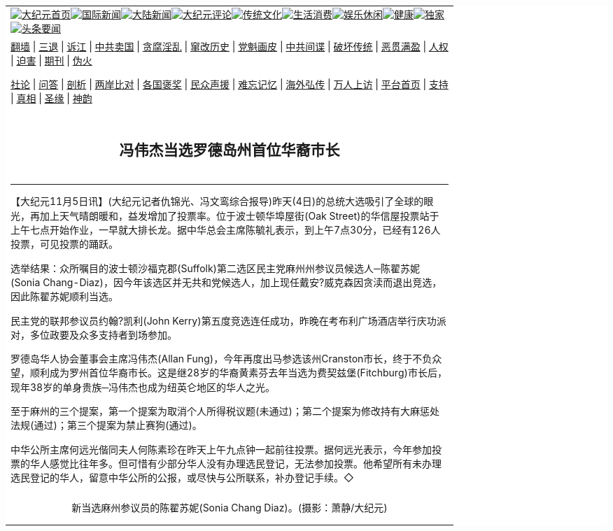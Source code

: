 <a name="1" id="1" target="_blank"></a><span id="1"></span>
<table align=center border="0"><tr><td colspan="2" VALIGN=TOP><a href="https://github.com/yqruso3957/djy/blob/master/gb/nf1351518.md#1"><img src="https://raw.githubusercontent.com/yqruso3957/www/master/t/djy/1.jpg" title="大纪元首页" alt="大纪元首页"></a><a href="https://github.com/yqruso3957/djy/blob/master/gb/n24hr.md#1"><img src="https://raw.githubusercontent.com/yqruso3957/www/master/t/djy/3.jpg" title="国际新闻" alt="国际新闻"></a><a href="https://github.com/yqruso3957/djy/blob/master/gb/nsc413.md#1"><img src="https://raw.githubusercontent.com/yqruso3957/www/master/t/djy/4.jpg" title="大陆新闻" alt="大陆新闻"></a><a href="https://github.com/yqruso3957/djy/blob/master/gb/news392.md#1"><img src="https://raw.githubusercontent.com/yqruso3957/www/master/t/djy/5.jpg" title="大纪元评论" alt="大纪元评论"></a><a href="https://github.com/yqruso3957/djy/blob/master/gb/news2007.md#1"><img src="https://raw.githubusercontent.com/yqruso3957/www/master/t/djy/6.jpg" title="传统文化" alt="传统文化"></a><a href="https://github.com/yqruso3957/djy/blob/master/gb/news2008.md#1"><img src="https://raw.githubusercontent.com/yqruso3957/www/master/t/djy/7.jpg" title="生活消费" alt="生活消费"></a><a href="https://github.com/yqruso3957/djy/blob/master/gb/ncyule.md#1"><img src="https://raw.githubusercontent.com/yqruso3957/www/master/t/djy/8.jpg" title="娱乐休闲" alt="娱乐休闲"></a><a href="https://github.com/yqruso3957/djy/blob/master/gb/nsc1002.md#1"><img src="https://raw.githubusercontent.com/yqruso3957/www/master/t/djy/9.jpg" title="健康" alt="健康"></a><a href="https://github.com/yqruso3957/djy/blob/master/gb/nf6092.md#1"><img src="https://raw.githubusercontent.com/yqruso3957/www/master/t/djy/10a.jpg" title="独家" alt="独家"></a><a href="https://github.com/yqruso3957/djy/blob/master/gb/nf4514.md#1"><img src="https://raw.githubusercontent.com/yqruso3957/www/master/t/djy/12a.jpg" title="头条要闻" alt="头条要闻"></a></td></tr>
<tr><td colspan="2" VALIGN=TOP><a target="_blank" href="https://github.com/yqruso3957/www/blob/master/README.md?zsrh#1">翻墙</a> | <a target="_blank" href="https://github.com/yqruso3957/djy/blob/master/gb/nf5657.md#1">三退</a> | <a target="_blank" href="https://github.com/yqruso3957/djy/blob/master/gb/nf6124.md#1">诉江</a> | <a target="_blank" href="https://github.com/yqruso3957/djy/blob/master/gb/nf1176117.md#1">中共卖国</a> | <a target="_blank" href="https://github.com/yqruso3957/djy/blob/master/gb/nf5773.md#1">贪腐淫乱</a> | <a target="_blank" href="https://github.com/yqruso3957/djy/blob/master/gb/nf1176115.md#1">窜改历史</a> | <a target="_blank" href="https://github.com/yqruso3957/djy/blob/master/gb/nf1176107.md#1">党魁画皮</a> | <a target="_blank" href="https://github.com/yqruso3957/djy/blob/master/gb/nf1320400.md#1">中共间谍</a> | <a target="_blank" href="https://github.com/yqruso3957/djy/blob/master/gb/nf1176114.md#1">破坏传统</a> | <a target="_blank" href="https://github.com/yqruso3957/ntdtv/blob/master/gb/prog447_1.md#1">恶贯满盈</a> | <a target="_blank" href="https://github.com/yqruso3957/djy/blob/master/gb/ncid278.md#1">人权</a> | <a target="_blank" href="https://github.com/yqruso3957/djy/blob/master/gb/nf1176111.md#1">迫害</a> | <a target="_blank" href="https://gitlab.com/szzdlab/mh-qikan/blob/master/README.md#1">期刊</a> | <a target="_blank" href="https://github.com/yqruso3957/djy/blob/master/gb/nf5562.md#1">伪火</a></p><p><a target="_blank" href="https://github.com/yqruso3957/djy/blob/master/gb/9p.md#1">社论</a> | <a target="_blank" href="https://github.com/yqruso3957/djy/blob/master/gb/nf4378.md#1">问答</a> | <a target="_blank" href="https://github.com/yqruso3957/djy/blob/master/gb/nf5792.md#1">剖析</a> | <a target="_blank" href="https://github.com/yqruso3957/djy/blob/master/gb/nf5735.md#1">两岸比对</a> | <a target="_blank" href="https://github.com/yqruso3957/djy/blob/master/gb/nf6119.md#1">各国褒奖</a> | <a target="_blank" href="https://github.com/yqruso3957/djy/blob/master/gb/nf6120.md#1">民众声援</a> | <a target="_blank" href="https://github.com/yqruso3957/djy/blob/master/gb/nf1188594.md#1">难忘记忆</a> | <a target="_blank" href="https://github.com/yqruso3957/djy/blob/master/gb/nf3180.md#1">海外弘传</a> | <a target="_blank" href="https://github.com/yqruso3957/djy/blob/master/gb/nf5410.md#1">万人上访</a> | <a target="_blank" href="https://github.com/yqruso3957/www/blob/master/README.md?zsrh#1">平台首页</a> | <a target="_blank" href="https://github.com/yqruso3957/djy/blob/master/gb/nf4386.md#1">支持</a> | <a target="_blank" href="https://github.com/yqruso3957/djy/blob/master/gb/nf4389.md#1">真相</a> | <a target="_blank" href="https://github.com/yqruso3957/djy/blob/master/gb/nf5790.md#1">圣缘</a> | <a target="_blank" href="https://github.com/yqruso3957/djy/blob/master/gb/nf4786.md#1">神韵</a></td></tr>
<tr><td VALIGN=TOP width="626"><h2 align=center>冯伟杰当选罗德岛州首位华裔市长</h2>

<h6></h6>
<hr>
	<p>【大纪元11月5日讯】(大纪元记者仇锦光、冯文鸾综合报导)昨天(4日)的总统大选吸引了全球的眼光，再加上天气晴朗暖和，益发增加了投票率。位于波士顿华埠屋街(Oak Street)的华信屋投票站于上午七点开始作业，一早就大排长龙。据中华总会主席陈毓礼表示，到上午7点30分，已经有126人投票，可见投票的踊跃。</p>
<p>选举结果：众所嘱目的波士顿沙福克郡(Suffolk)第二选区民主党麻州州参议员候选人─陈翟苏妮(Sonia Chang-Diaz)，因今年该选区并无共和党候选人，加上现任戴安?威克森因贪渎而退出竞选，因此陈翟苏妮顺利当选。</p>
<p>民主党的联邦参议员约翰?凯利(John Kerry)第五度竞选连任成功，昨晚在考布利广场酒店举行庆功派对，多位政要及众多支持者到场参加。</p>
<p>罗德岛华人协会董事会主席冯伟杰(Allan Fung)，今年再度出马参选该州Cranston市长，终于不负众望，顺利成为罗州首位华裔市长。这是继28岁的华裔黄素芬去年当选为费契兹堡(Fitchburg)市长后，现年38岁的单身贵族─冯伟杰也成为纽英仑地区的华人之光。</p>
<p>至于麻州的三个提案，第一个提案为取消个人所得税议题(未通过)；第二个提案为修改持有大麻惩处法规(通过)；第三个提案为禁止赛狗(通过)。</p>
<p>中华公所主席何远光偕同夫人何陈素珍在昨天上午九点钟一起前往投票。据何远光表示，今年参加投票的华人感觉比往年多。但可惜有少部分华人没有办理选民登记，无法参加投票。他希望所有未办理选民登记的华人，留意中华公所的公报，或尽快与公所联系，补办登记手续。◇</p>
<p></p>
<div style="line-height: 90%; text-align: center;">
	<ahref=" https://i.epochtimes.com/assets/uploads/2008/11/811050311442117.jpg" target="_blank" rel="noreferrer noopener"></a><br /><span class="bn12">新当选麻州参议员的陈翟苏妮(Sonia Chang Diaz)。(摄影：萧静/大纪元)</span></div>
<p></p>
<p></p>
<div style="line-height: 90%; text-align: center;">